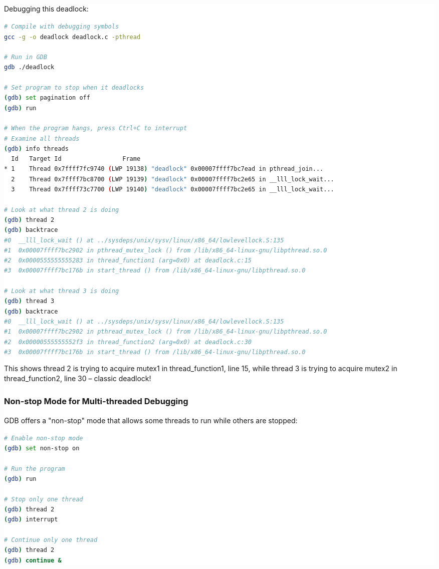 Debugging this deadlock:

```bash
# Compile with debugging symbols
gcc -g -o deadlock deadlock.c -pthread

# Run in GDB
gdb ./deadlock

# Set program to stop when it deadlocks
(gdb) set pagination off
(gdb) run

# When the program hangs, press Ctrl+C to interrupt
# Examine all threads
(gdb) info threads
  Id   Target Id                 Frame 
* 1    Thread 0x7ffff7fc9740 (LWP 19138) "deadlock" 0x00007ffff7bc7ead in pthread_join...
  2    Thread 0x7ffff7bc8700 (LWP 19139) "deadlock" 0x00007ffff7bc2e65 in __lll_lock_wait...
  3    Thread 0x7ffff73c7700 (LWP 19140) "deadlock" 0x00007ffff7bc2e65 in __lll_lock_wait...

# Look at what thread 2 is doing
(gdb) thread 2
(gdb) backtrace
#0  __lll_lock_wait () at ../sysdeps/unix/sysv/linux/x86_64/lowlevellock.S:135
#1  0x00007ffff7bc2902 in pthread_mutex_lock () from /lib/x86_64-linux-gnu/libpthread.so.0
#2  0x0000555555555283 in thread_function1 (arg=0x0) at deadlock.c:15
#3  0x00007ffff7bc176b in start_thread () from /lib/x86_64-linux-gnu/libpthread.so.0

# Look at what thread 3 is doing
(gdb) thread 3
(gdb) backtrace
#0  __lll_lock_wait () at ../sysdeps/unix/sysv/linux/x86_64/lowlevellock.S:135
#1  0x00007ffff7bc2902 in pthread_mutex_lock () from /lib/x86_64-linux-gnu/libpthread.so.0
#2  0x00000555555552f3 in thread_function2 (arg=0x0) at deadlock.c:30
#3  0x00007ffff7bc176b in start_thread () from /lib/x86_64-linux-gnu/libpthread.so.0
```

This shows thread 2 is trying to acquire mutex1 in thread_function1, line 15, while thread 3 is trying to acquire mutex2 in thread_function2, line 30 – classic deadlock!

### Non-stop Mode for Multi-threaded Debugging

GDB offers a "non-stop" mode that allows some threads to run while others are stopped:

```bash
# Enable non-stop mode
(gdb) set non-stop on

# Run the program
(gdb) run

# Stop only one thread
(gdb) thread 2
(gdb) interrupt

# Continue only one thread
(gdb) thread 2
(gdb) continue &
```
